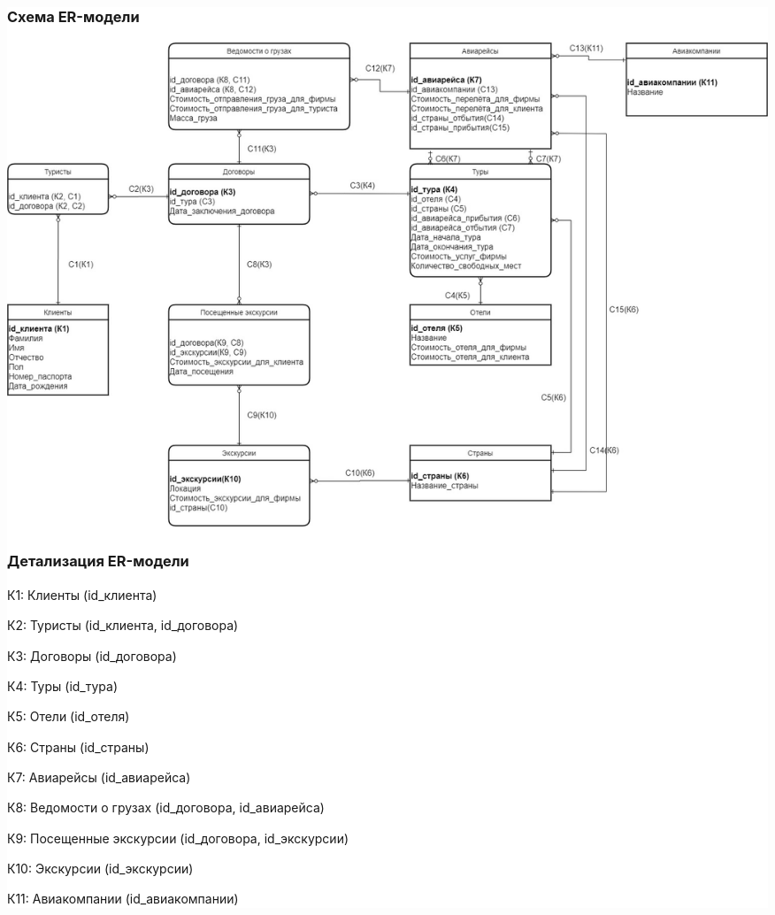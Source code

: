 ### Схема ER-модели

![](assets/er_diagramma.jpg)
 

### Детализация ER-модели 

К1: Клиенты (id_клиента)

К2: Туристы (id_клиента, id_договора)

К3: Договоры (id_договора)

К4: Туры (id_тура)

К5: Отели (id_отеля)

К6: Страны (id_страны)

К7: Авиарейсы (id_авиарейса)

К8: Ведомости о грузах (id_договора, id_авиарейса)

К9: Посещенные экскурсии (id_договора, id_экскурсии)

К10: Экскурсии (id_экскурсии)

К11: Авиакомпании (id_авиакомпании)
